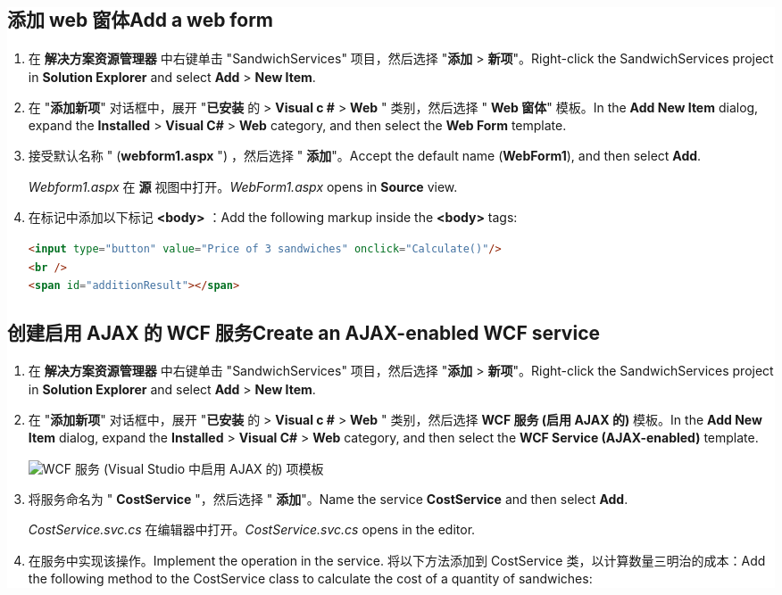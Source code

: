 ## <a name="add-a-web-form"></a><span data-ttu-id="8896e-112">添加 web 窗体</span><span class="sxs-lookup"><span data-stu-id="8896e-112">Add a web form</span></span>

1. <span data-ttu-id="8896e-113">在 **解决方案资源管理器** 中右键单击 "SandwichServices" 项目，然后选择 "**添加**  >  **新项**"。</span><span class="sxs-lookup"><span data-stu-id="8896e-113">Right-click the SandwichServices project in **Solution Explorer** and select **Add** > **New Item**.</span></span>

1. <span data-ttu-id="8896e-114">在 "**添加新项**" 对话框中，展开 "**已安装** 的  >  **Visual c #**  >  **Web** " 类别，然后选择 " **Web 窗体**" 模板。</span><span class="sxs-lookup"><span data-stu-id="8896e-114">In the **Add New Item** dialog, expand the **Installed** > **Visual C#** > **Web** category, and then select the **Web Form** template.</span></span>

1. <span data-ttu-id="8896e-115">接受默认名称 " (**webform1.aspx** ") ，然后选择 " **添加**"。</span><span class="sxs-lookup"><span data-stu-id="8896e-115">Accept the default name (**WebForm1**), and then select **Add**.</span></span>

   <span data-ttu-id="8896e-116">*Webform1.aspx* 在 **源** 视图中打开。</span><span class="sxs-lookup"><span data-stu-id="8896e-116">*WebForm1.aspx* opens in **Source** view.</span></span>

1. <span data-ttu-id="8896e-117">在标记中添加以下标记 **\<body>** ：</span><span class="sxs-lookup"><span data-stu-id="8896e-117">Add the following markup inside the **\<body>** tags:</span></span>

   ```html
   <input type="button" value="Price of 3 sandwiches" onclick="Calculate()"/>
   <br />
   <span id="additionResult"></span>
   ```

## <a name="create-an-ajax-enabled-wcf-service"></a><span data-ttu-id="8896e-118">创建启用 AJAX 的 WCF 服务</span><span class="sxs-lookup"><span data-stu-id="8896e-118">Create an AJAX-enabled WCF service</span></span>

1. <span data-ttu-id="8896e-119">在 **解决方案资源管理器** 中右键单击 "SandwichServices" 项目，然后选择 "**添加**  >  **新项**"。</span><span class="sxs-lookup"><span data-stu-id="8896e-119">Right-click the SandwichServices project in **Solution Explorer** and select **Add** > **New Item**.</span></span>

1. <span data-ttu-id="8896e-120">在 "**添加新项**" 对话框中，展开 "**已安装** 的  >  **Visual c #**  >  **Web** " 类别，然后选择 **WCF 服务 (启用 AJAX 的)** 模板。</span><span class="sxs-lookup"><span data-stu-id="8896e-120">In the **Add New Item** dialog, expand the **Installed** > **Visual C#** > **Web** category, and then select the **WCF Service (AJAX-enabled)** template.</span></span>

   ![WCF 服务 (Visual Studio 中启用 AJAX 的) 项模板](./media/create-an-ajax-wcf-asp-net-client/add-wcf-service.png)

1. <span data-ttu-id="8896e-122">将服务命名为 " **CostService** "，然后选择 " **添加**"。</span><span class="sxs-lookup"><span data-stu-id="8896e-122">Name the service **CostService** and then select **Add**.</span></span>

   <span data-ttu-id="8896e-123">*CostService.svc.cs* 在编辑器中打开。</span><span class="sxs-lookup"><span data-stu-id="8896e-123">*CostService.svc.cs* opens in the editor.</span></span>

1. <span data-ttu-id="8896e-124">在服务中实现该操作。</span><span class="sxs-lookup"><span data-stu-id="8896e-124">Implement the operation in the service.</span></span> <span data-ttu-id="8896e-125">将以下方法添加到 CostService 类，以计算数量三明治的成本：</span><span class="sxs-lookup"><span data-stu-id="8896e-125">Add the following method to the CostService class to calculate the cost of a quantity of sandwiches:</span></span>
